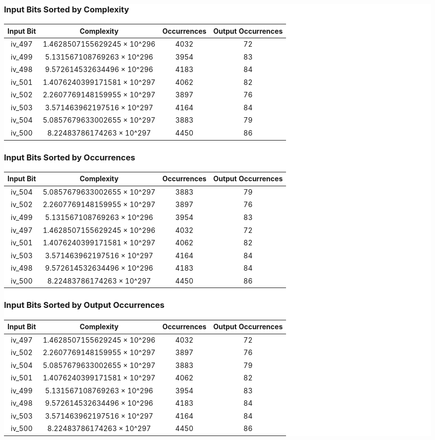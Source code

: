 ### Input Bits Sorted by Complexity

| Input Bit | Complexity | Occurrences | Output Occurrences |
|:---------:|:----------:|:-----------:|:------------------:|
| iv_497 | 1.4628507155629245 × 10^296 | 4032 | 72 |
| iv_499 | 5.131567108769263 × 10^296 | 3954 | 83 |
| iv_498 | 9.572614532634496 × 10^296 | 4183 | 84 |
| iv_501 | 1.4076240399171581 × 10^297 | 4062 | 82 |
| iv_502 | 2.2607769148159955 × 10^297 | 3897 | 76 |
| iv_503 | 3.571463962197516 × 10^297 | 4164 | 84 |
| iv_504 | 5.0857679633002655 × 10^297 | 3883 | 79 |
| iv_500 | 8.22483786174263 × 10^297 | 4450 | 86 |

### Input Bits Sorted by Occurrences

| Input Bit | Complexity | Occurrences | Output Occurrences |
|:---------:|:----------:|:-----------:|:------------------:|
| iv_504 | 5.0857679633002655 × 10^297 | 3883 | 79 |
| iv_502 | 2.2607769148159955 × 10^297 | 3897 | 76 |
| iv_499 | 5.131567108769263 × 10^296 | 3954 | 83 |
| iv_497 | 1.4628507155629245 × 10^296 | 4032 | 72 |
| iv_501 | 1.4076240399171581 × 10^297 | 4062 | 82 |
| iv_503 | 3.571463962197516 × 10^297 | 4164 | 84 |
| iv_498 | 9.572614532634496 × 10^296 | 4183 | 84 |
| iv_500 | 8.22483786174263 × 10^297 | 4450 | 86 |

### Input Bits Sorted by Output Occurrences

| Input Bit | Complexity | Occurrences | Output Occurrences |
|:---------:|:----------:|:-----------:|:------------------:|
| iv_497 | 1.4628507155629245 × 10^296 | 4032 | 72 |
| iv_502 | 2.2607769148159955 × 10^297 | 3897 | 76 |
| iv_504 | 5.0857679633002655 × 10^297 | 3883 | 79 |
| iv_501 | 1.4076240399171581 × 10^297 | 4062 | 82 |
| iv_499 | 5.131567108769263 × 10^296 | 3954 | 83 |
| iv_498 | 9.572614532634496 × 10^296 | 4183 | 84 |
| iv_503 | 3.571463962197516 × 10^297 | 4164 | 84 |
| iv_500 | 8.22483786174263 × 10^297 | 4450 | 86 |
